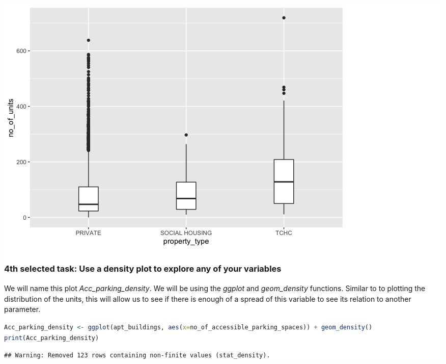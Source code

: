 ![](mini-project-1_files/figure-gfm/unnamed-chunk-10-1.png)

### 4th selected task: Use a density plot to explore any of your variables

We will name this plot *Acc_parking_density*. We will be using the
*ggplot* and *geom_density* functions. Similar to to plotting the
distribution of the units, this will allow us to see if there is enough
of a spread of this variable to see its relation to another parameter.

``` r
Acc_parking_density <- ggplot(apt_buildings, aes(x=no_of_accessible_parking_spaces)) + geom_density()
print(Acc_parking_density)
```

    ## Warning: Removed 123 rows containing non-finite values (stat_density).

